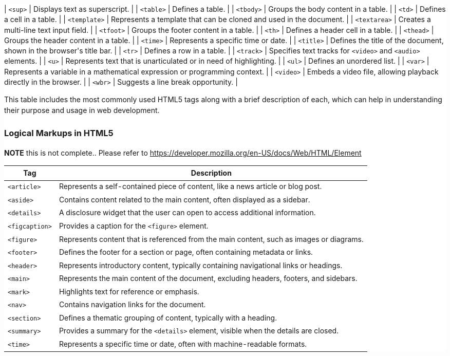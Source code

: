 | `<sup>`          | Displays text as superscript.                           |
| `<table>`        | Defines a table.                                        |
| `<tbody>`        | Groups the body content in a table.                     |
| `<td>`           | Defines a cell in a table.                              |
| `<template>`     | Represents a template that can be cloned and used in the document. |
| `<textarea>`     | Creates a multi-line text input field.                  |
| `<tfoot>`        | Groups the footer content in a table.                   |
| `<th>`           | Defines a header cell in a table.                       |
| `<thead>`        | Groups the header content in a table.                   |
| `<time>`         | Represents a specific time or date.                     |
| `<title>`        | Defines the title of the document, shown in the browser's title bar. |
| `<tr>`           | Defines a row in a table.                               |
| `<track>`        | Specifies text tracks for `<video>` and `<audio>` elements. |
| `<u>`            | Represents text that is unarticulated or in need of highlighting. |
| `<ul>`           | Defines an unordered list.                               |
| `<var>`          | Represents a variable in a mathematical expression or programming context. |
| `<video>`        | Embeds a video file, allowing playback directly in the browser. |
| `<wbr>`          | Suggests a line break opportunity.                      |

This table includes the most commonly used HTML5 tags along with a brief description of each, which can help in understanding their purpose and usage in web development.


### Logical Markups in HTML5

**NOTE** this is not complete.. Please refer to https://developer.mozilla.org/en-US/docs/Web/HTML/Element


| **Tag**          | **Description**                                         |
|------------------|---------------------------------------------------------|
| `<article>`      | Represents a self-contained piece of content, like a news article or blog post. |
| `<aside>`        | Contains content related to the main content, often displayed as a sidebar. |
| `<details>`      | A disclosure widget that the user can open to access additional information. |
| `<figcaption>`   | Provides a caption for the `<figure>` element.         |
| `<figure>`       | Represents content that is referenced from the main content, such as images or diagrams. |
| `<footer>`       | Defines the footer for a section or page, often containing metadata or links. |
| `<header>`       | Represents introductory content, typically containing navigational links or headings. |
| `<main>`         | Represents the main content of the document, excluding headers, footers, and sidebars. |
| `<mark>`         | Highlights text for reference or emphasis.             |
| `<nav>`          | Contains navigation links for the document.            |
| `<section>`      | Defines a thematic grouping of content, typically with a heading. |
| `<summary>`      | Provides a summary for the `<details>` element, visible when the details are closed. |
| `<time>`         | Represents a specific time or date, often with machine-readable formats. |